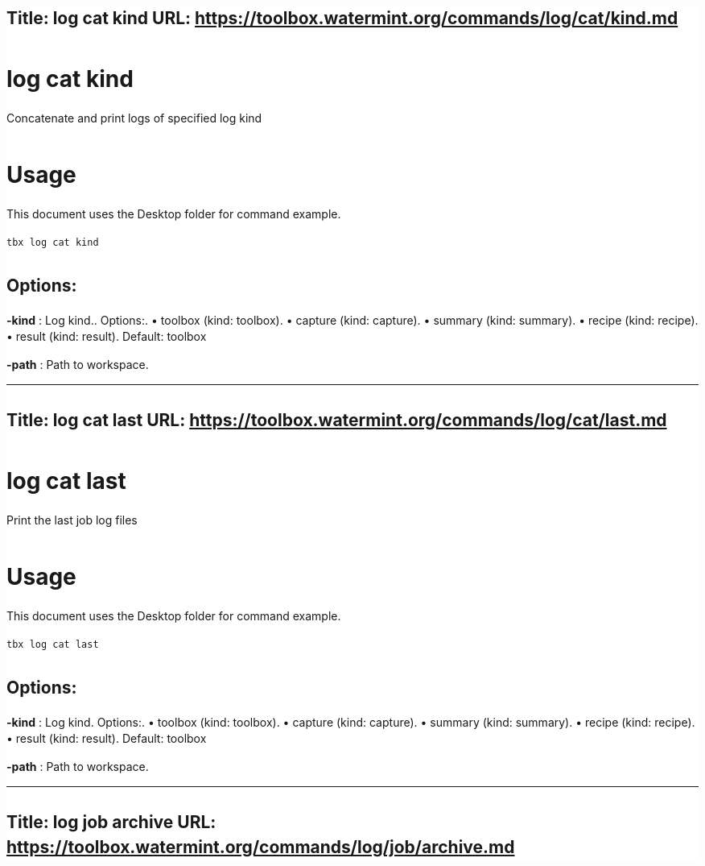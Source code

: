 Title: log cat kind
URL: https://toolbox.watermint.org/commands/log/cat/kind.md
---

# log cat kind

Concatenate and print logs of specified log kind 

# Usage

This document uses the Desktop folder for command example.
```
tbx log cat kind 
```

## Options:

**-kind**
: Log kind.. Options:.   • toolbox (kind: toolbox).   • capture (kind: capture).   • summary (kind: summary).   • recipe (kind: recipe).   • result (kind: result). Default: toolbox

**-path**
: Path to workspace.

---
Title: log cat last
URL: https://toolbox.watermint.org/commands/log/cat/last.md
---

# log cat last

Print the last job log files 

# Usage

This document uses the Desktop folder for command example.
```
tbx log cat last 
```

## Options:

**-kind**
: Log kind. Options:.   • toolbox (kind: toolbox).   • capture (kind: capture).   • summary (kind: summary).   • recipe (kind: recipe).   • result (kind: result). Default: toolbox

**-path**
: Path to workspace.

---
Title: log job archive
URL: https://toolbox.watermint.org/commands/log/job/archive.md
---
